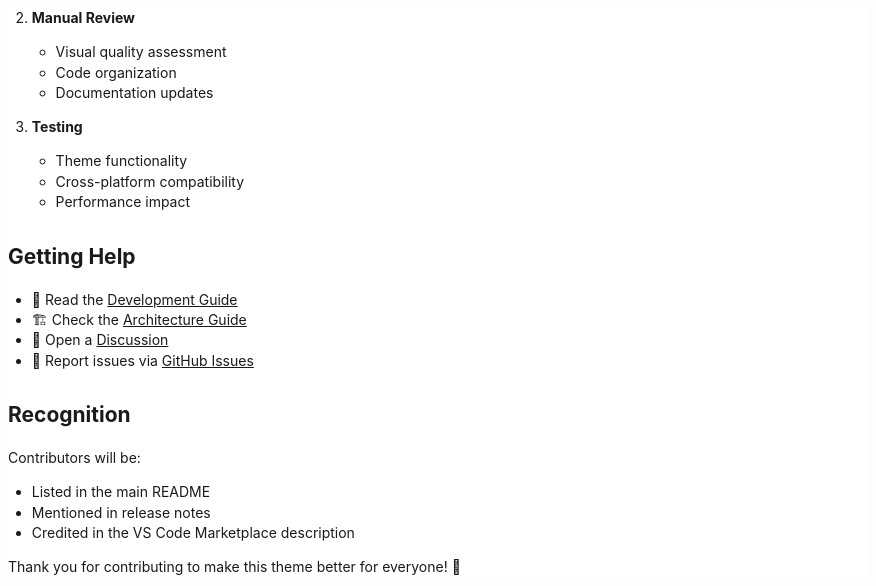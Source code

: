 2. **Manual Review**
   - Visual quality assessment
   - Code organization
   - Documentation updates

3. **Testing**
   - Theme functionality
   - Cross-platform compatibility
   - Performance impact

## Getting Help

- 📖 Read the [Development Guide](./DEVELOPMENT.md)
- 🏗️ Check the [Architecture Guide](./ARCHITECTURE.md)
- 💬 Open a [Discussion](https://github.com/vihuvac/material-theme-for-vscode/discussions)
- 🐛 Report issues via [GitHub Issues](https://github.com/vihuvac/material-theme-for-vscode/issues)

## Recognition

Contributors will be:
- Listed in the main README
- Mentioned in release notes
- Credited in the VS Code Marketplace description

Thank you for contributing to make this theme better for everyone! 🎉

